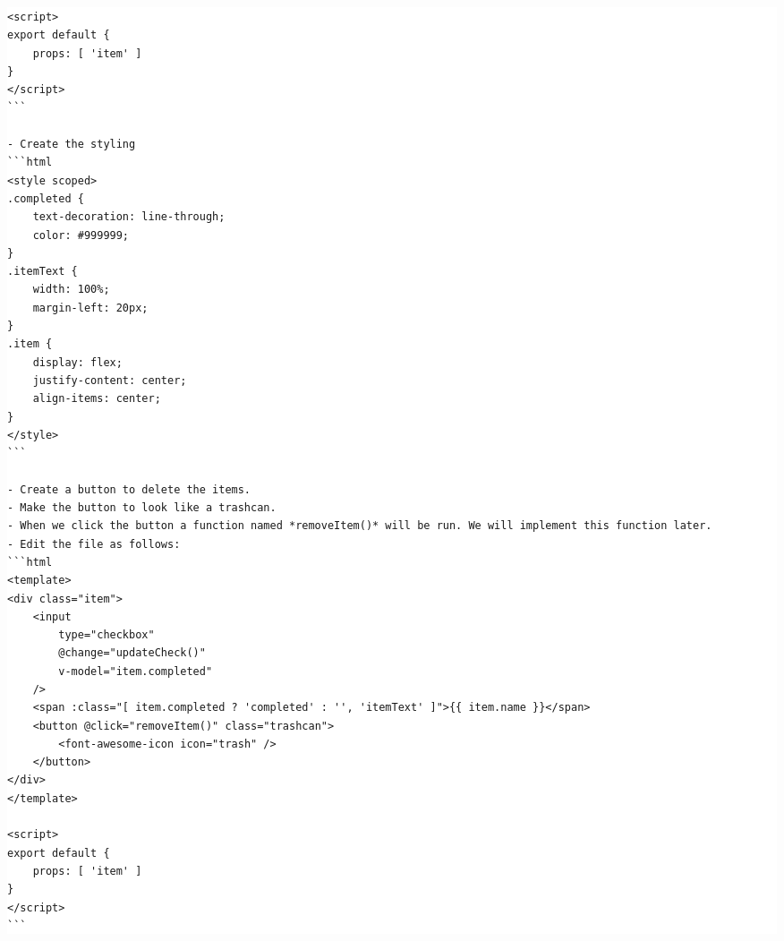	<script>
	export default {
		props: [ 'item' ]		
	}
	</script>
	```

	- Create the styling
	```html
	<style scoped>
	.completed {
		text-decoration: line-through;
		color: #999999;
	}
	.itemText {
		width: 100%;
		margin-left: 20px;
	}
	.item {
		display: flex;
		justify-content: center;
		align-items: center;
	}
	</style>
	```

	- Create a button to delete the items. 
	- Make the button to look like a trashcan.
	- When we click the button a function named *removeItem()* will be run. We will implement this function later.
	- Edit the file as follows:
	```html
	<template>
	<div class="item">
		<input
			type="checkbox"
			@change="updateCheck()"
			v-model="item.completed"
		/>
		<span :class="[ item.completed ? 'completed' : '', 'itemText' ]">{{ item.name }}</span>
		<button @click="removeItem()" class="trashcan">
			<font-awesome-icon icon="trash" />
		</button>
	</div>
	</template>

	<script>
	export default {
		props: [ 'item' ]		
	}
	</script>
	```
